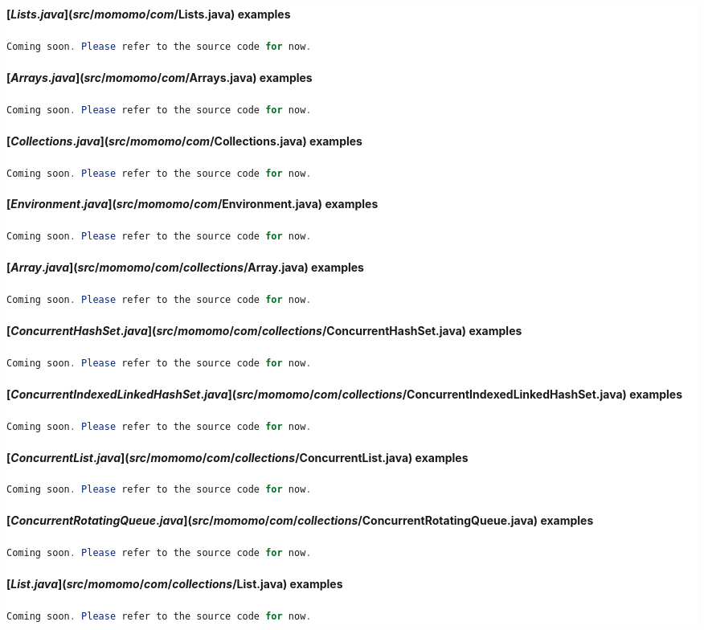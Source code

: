 #### [$Lists.java](src/momomo/com/$Lists.java) examples
```java
Coming soon. Please refer to the source code for now.
```

#### [$Arrays.java](src/momomo/com/$Arrays.java) examples
```java
Coming soon. Please refer to the source code for now. 
```                                                  

#### [$Collections.java](src/momomo/com/$Collections.java) examples
```java
Coming soon. Please refer to the source code for now. 
```

#### [$Environment.java](src/momomo/com/$Environment.java) examples
```java
Coming soon. Please refer to the source code for now. 
```                                                  
#### [$Array.java](src/momomo/com/collections/$Array.java) examples
```java
Coming soon. Please refer to the source code for now. 
```

#### [$ConcurrentHashSet.java](src/momomo/com/collections/$ConcurrentHashSet.java) examples
```java
Coming soon. Please refer to the source code for now. 
```

#### [$ConcurrentIndexedLinkedHashSet.java](src/momomo/com/collections/$ConcurrentIndexedLinkedHashSet.java) examples
```java
Coming soon. Please refer to the source code for now. 
```

#### [$ConcurrentList.java](src/momomo/com/collections/$ConcurrentList.java) examples
```java
Coming soon. Please refer to the source code for now. 
```

#### [$ConcurrentRotatingQueue.java](src/momomo/com/collections/$ConcurrentRotatingQueue.java) examples
```java
Coming soon. Please refer to the source code for now. 
```

#### [$List.java](src/momomo/com/collections/$List.java) examples
```java
Coming soon. Please refer to the source code for now. 
```
